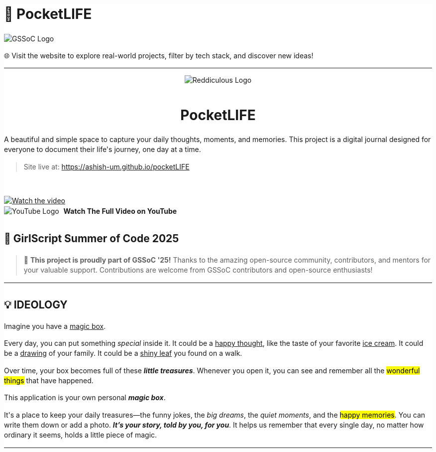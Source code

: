 # 🔐 PocketLIFE

![GSSoC Logo](/pocketLIFE/docs/gssoc%20logo.png)

🌐 Visit the website to explore real-world projects, filter by tech stack, and discover new ideas!

---

<p align="center"><img src="https://github.com/user-attachments/assets/0e4074cb-d36f-4d66-b9b5-7874374dd7bd" width="100" alt="Reddiculous Logo"></p>
<div align="center">
<h1>PocketLIFE</h1>
</div>

A beautiful and simple space to capture your daily thoughts, moments, and memories. This project is a digital journal designed for everyone to document their life's journey, one day at a time.
> Site live at: https://ashish-um.github.io/pocketLIFE
<br>
<p>
  <a href="https://youtu.be/DNVkGx7JpL4" title="Watch the video">
    <img src="https://i.ytimg.com/vi/DNVkGx7JpL4/maxresdefault.jpg" alt="Watch the video" width="600">
  </a>
  <br>
  <a href="https://youtu.be/DNVkGx7JpL4" title="Watch on YouTube" style="text-decoration: none;">
    <img src="https://upload.wikimedia.org/wikipedia/commons/thumb/0/09/YouTube_full-color_icon_%282017%29.svg/32px-YouTube_full-color_icon_%282017%29.svg.png" alt="YouTube Logo" height="14" style="vertical-align: middle;">
    <b style="vertical-align: middle; margin-left: 5px;">Watch The Full Video on YouTube</b>
  </a>
</p>

## 🌸 GirlScript Summer of Code 2025
> 💬 **This project is proudly part of GSSoC '25!**
> Thanks to the amazing open-source community, contributors, and mentors for your valuable support.
> Contributions are welcome from GSSoC contributors and open-source enthusiasts!

---
## 💡 IDEOLOGY

Imagine you have a <ins>magic box</ins>.

Every day, you can put something *special* inside it. It could be a <ins>happy thought</ins>, like the taste of your favorite <ins>ice cream</ins>. It could be a <ins>drawing</ins> of your family. It could be a <ins>shiny leaf</ins> you found on a walk.

Over time, your box becomes full of these ***little treasures***. Whenever you open it, you can see and remember all the <mark>wonderful things</mark> that have happened.

This application is your own personal ***magic box***.

It's a place to keep your daily treasures—the funny jokes, the *big dreams*, the *quiet moments*, and the <mark>happy memories</mark>. You can write them down or add a photo. ***It’s your story, told by you, for you***. It helps us remember that every single day, no matter how ordinary it seems, holds a little piece of magic.

---